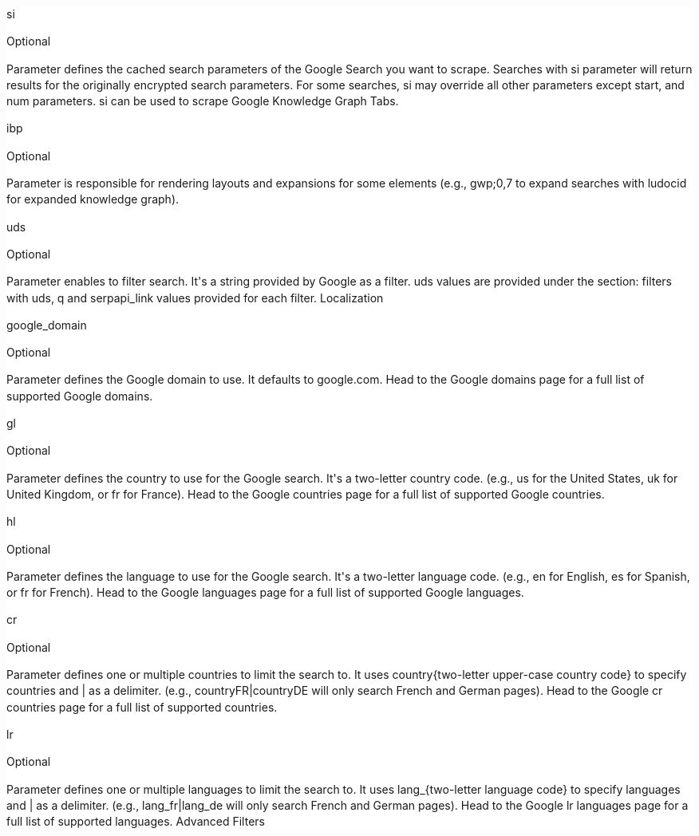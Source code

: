 si

Optional

Parameter defines the cached search parameters of the Google Search you want to scrape. Searches with si parameter will return results for the originally encrypted search parameters. For some searches, si may override all other parameters except start, and num parameters. si can be used to scrape Google Knowledge Graph Tabs.

ibp

Optional

Parameter is responsible for rendering layouts and expansions for some elements (e.g., gwp;0,7 to expand searches with ludocid for expanded knowledge graph).

uds

Optional

Parameter enables to filter search. It's a string provided by Google as a filter. uds values are provided under the section: filters with uds, q and serpapi_link values provided for each filter.
Localization

google_domain

Optional

Parameter defines the Google domain to use. It defaults to google.com. Head to the Google domains page for a full list of supported Google domains.

gl

Optional

Parameter defines the country to use for the Google search. It's a two-letter country code. (e.g., us for the United States, uk for United Kingdom, or fr for France). Head to the Google countries page for a full list of supported Google countries.

hl

Optional

Parameter defines the language to use for the Google search. It's a two-letter language code. (e.g., en for English, es for Spanish, or fr for French). Head to the Google languages page for a full list of supported Google languages.

cr

Optional

Parameter defines one or multiple countries to limit the search to. It uses country{two-letter upper-case country code} to specify countries and | as a delimiter. (e.g., countryFR|countryDE will only search French and German pages). Head to the Google cr countries page for a full list of supported countries.

lr

Optional

Parameter defines one or multiple languages to limit the search to. It uses lang_{two-letter language code} to specify languages and | as a delimiter. (e.g., lang_fr|lang_de will only search French and German pages). Head to the Google lr languages page for a full list of supported languages.
Advanced Filters
